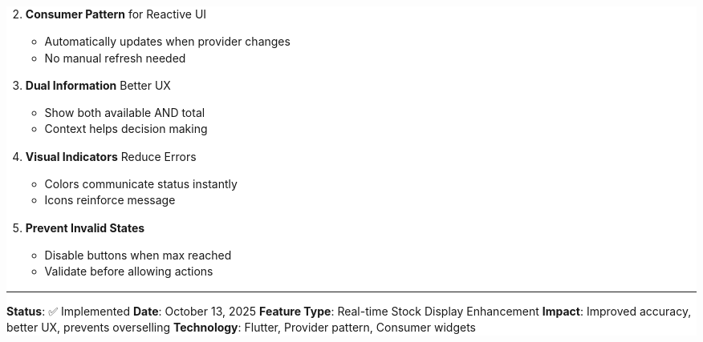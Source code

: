 2. **Consumer Pattern** for Reactive UI

   - Automatically updates when provider changes
   - No manual refresh needed

3. **Dual Information** Better UX

   - Show both available AND total
   - Context helps decision making

4. **Visual Indicators** Reduce Errors

   - Colors communicate status instantly
   - Icons reinforce message

5. **Prevent Invalid States**
   - Disable buttons when max reached
   - Validate before allowing actions

---

**Status**: ✅ Implemented
**Date**: October 13, 2025
**Feature Type**: Real-time Stock Display Enhancement
**Impact**: Improved accuracy, better UX, prevents overselling
**Technology**: Flutter, Provider pattern, Consumer widgets
